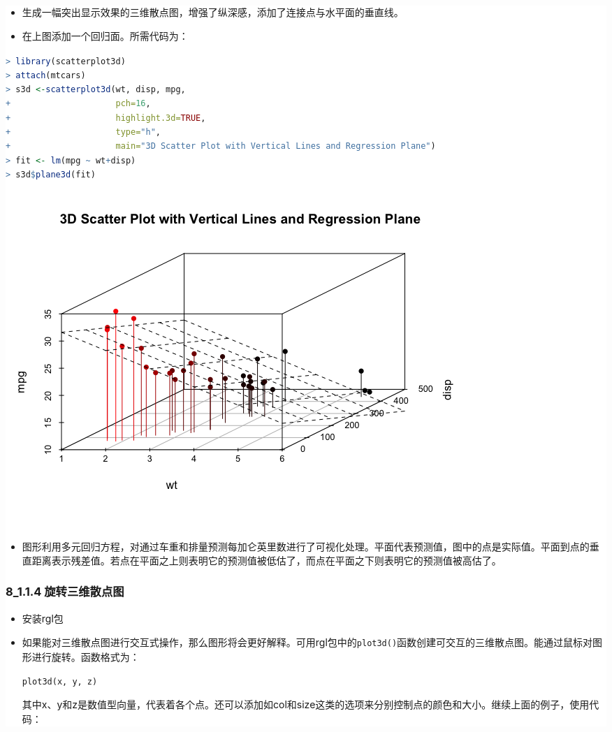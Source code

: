 - 生成一幅突出显示效果的三维散点图，增强了纵深感，添加了连接点与水平面的垂直线。

- 在上图添加一个回归面。所需代码为：

``` r
> library(scatterplot3d)
> attach(mtcars)
> s3d <-scatterplot3d(wt, disp, mpg,   
+                     pch=16,  
+                     highlight.3d=TRUE, 
+                     type="h",  
+                     main="3D Scatter Plot with Vertical Lines and Regression Plane") 
> fit <- lm(mpg ~ wt+disp)
> s3d$plane3d(fit)
```

![](Phase2_R_Advanced_Learning_8_中级绘图_files/figure-gfm/unnamed-chunk-11-1.png)

- 图形利用多元回归方程，对通过车重和排量预测每加仑英里数进行了可视化处理。平面代表预测值，图中的点是实际值。平面到点的垂直距离表示残差值。若点在平面之上则表明它的预测值被低估了，而点在平面之下则表明它的预测值被高估了。

### 8_1.1.4 旋转三维散点图

- 安装rgl包

- 如果能对三维散点图进行交互式操作，那么图形将会更好解释。可用rgl包中的`plot3d()`函数创建可交互的三维散点图。能通过鼠标对图形进行旋转。函数格式为：

  `plot3d(x, y, z)`

  其中x、y和z是数值型向量，代表着各个点。还可以添加如col和size这类的选项来分别控制点的颜色和大小。继续上面的例子，使用代码：
